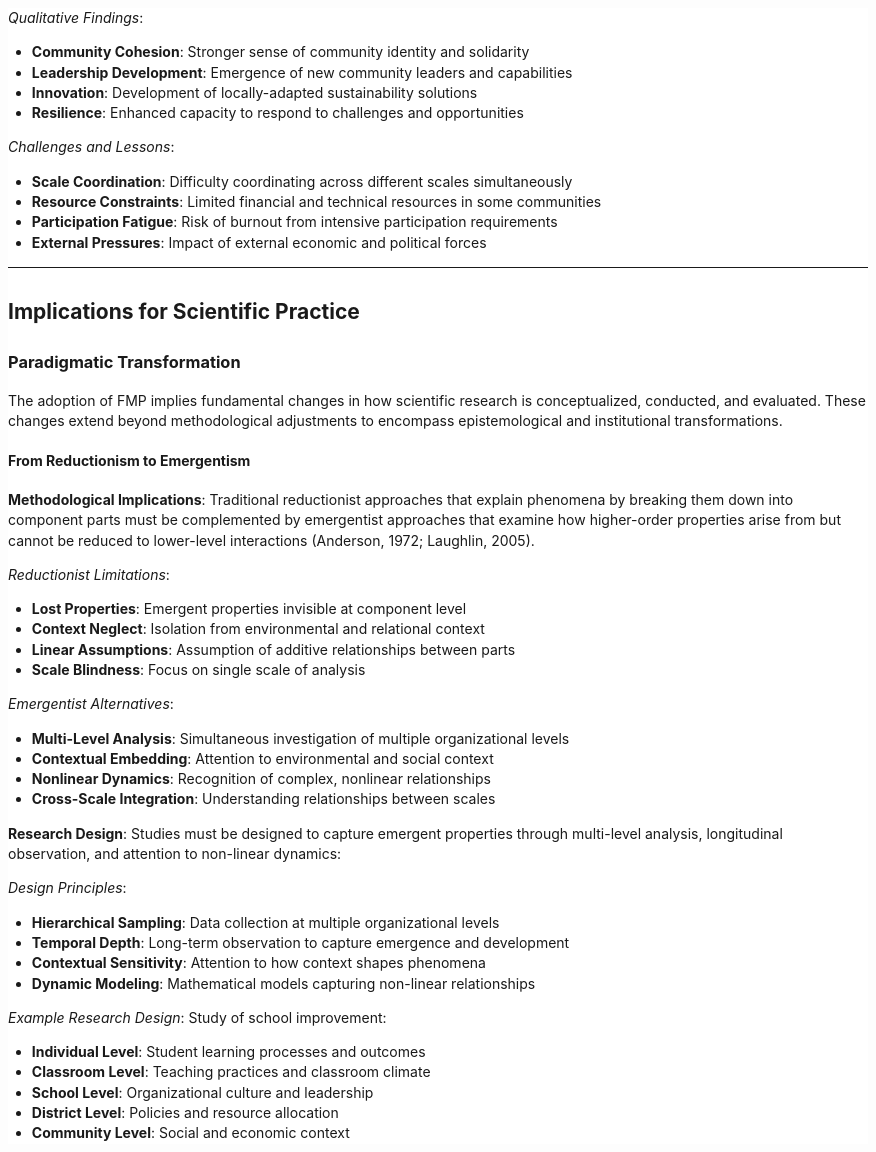 *Qualitative Findings*:
- **Community Cohesion**: Stronger sense of community identity and solidarity
- **Leadership Development**: Emergence of new community leaders and capabilities
- **Innovation**: Development of locally-adapted sustainability solutions
- **Resilience**: Enhanced capacity to respond to challenges and opportunities

*Challenges and Lessons*:
- **Scale Coordination**: Difficulty coordinating across different scales simultaneously
- **Resource Constraints**: Limited financial and technical resources in some communities
- **Participation Fatigue**: Risk of burnout from intensive participation requirements
- **External Pressures**: Impact of external economic and political forces

---

## Implications for Scientific Practice

### Paradigmatic Transformation

The adoption of FMP implies fundamental changes in how scientific research is conceptualized, conducted, and evaluated. These changes extend beyond methodological adjustments to encompass epistemological and institutional transformations.

#### From Reductionism to Emergentism

**Methodological Implications**: Traditional reductionist approaches that explain phenomena by breaking them down into component parts must be complemented by emergentist approaches that examine how higher-order properties arise from but cannot be reduced to lower-level interactions (Anderson, 1972; Laughlin, 2005).

*Reductionist Limitations*:
- **Lost Properties**: Emergent properties invisible at component level
- **Context Neglect**: Isolation from environmental and relational context
- **Linear Assumptions**: Assumption of additive relationships between parts
- **Scale Blindness**: Focus on single scale of analysis

*Emergentist Alternatives*:
- **Multi-Level Analysis**: Simultaneous investigation of multiple organizational levels
- **Contextual Embedding**: Attention to environmental and social context
- **Nonlinear Dynamics**: Recognition of complex, nonlinear relationships
- **Cross-Scale Integration**: Understanding relationships between scales

**Research Design**: Studies must be designed to capture emergent properties through multi-level analysis, longitudinal observation, and attention to non-linear dynamics:

*Design Principles*:
- **Hierarchical Sampling**: Data collection at multiple organizational levels
- **Temporal Depth**: Long-term observation to capture emergence and development
- **Contextual Sensitivity**: Attention to how context shapes phenomena
- **Dynamic Modeling**: Mathematical models capturing non-linear relationships

*Example Research Design*: Study of school improvement:
- **Individual Level**: Student learning processes and outcomes
- **Classroom Level**: Teaching practices and classroom climate
- **School Level**: Organizational culture and leadership
- **District Level**: Policies and resource allocation
- **Community Level**: Social and economic context

